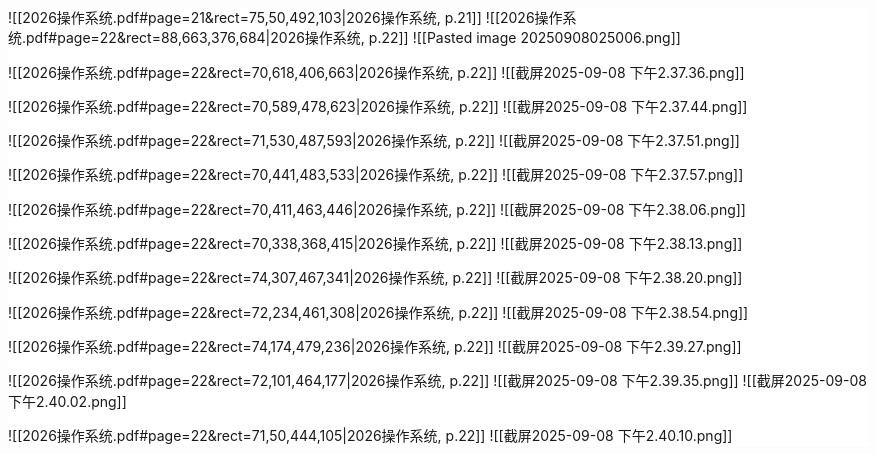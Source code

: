 ![[2026操作系统.pdf#page=21&rect=75,50,492,103|2026操作系统, p.21]]
![[2026操作系统.pdf#page=22&rect=88,663,376,684|2026操作系统, p.22]]
![[Pasted image 20250908025006.png]]


![[2026操作系统.pdf#page=22&rect=70,618,406,663|2026操作系统, p.22]]
![[截屏2025-09-08 下午2.37.36.png]]



![[2026操作系统.pdf#page=22&rect=70,589,478,623|2026操作系统, p.22]]
![[截屏2025-09-08 下午2.37.44.png]]


![[2026操作系统.pdf#page=22&rect=71,530,487,593|2026操作系统, p.22]]
![[截屏2025-09-08 下午2.37.51.png]]


![[2026操作系统.pdf#page=22&rect=70,441,483,533|2026操作系统, p.22]]
![[截屏2025-09-08 下午2.37.57.png]]


![[2026操作系统.pdf#page=22&rect=70,411,463,446|2026操作系统, p.22]]
![[截屏2025-09-08 下午2.38.06.png]]


![[2026操作系统.pdf#page=22&rect=70,338,368,415|2026操作系统, p.22]]
![[截屏2025-09-08 下午2.38.13.png]]


![[2026操作系统.pdf#page=22&rect=74,307,467,341|2026操作系统, p.22]]
![[截屏2025-09-08 下午2.38.20.png]]


![[2026操作系统.pdf#page=22&rect=72,234,461,308|2026操作系统, p.22]]
![[截屏2025-09-08 下午2.38.54.png]]


![[2026操作系统.pdf#page=22&rect=74,174,479,236|2026操作系统, p.22]]
![[截屏2025-09-08 下午2.39.27.png]]


![[2026操作系统.pdf#page=22&rect=72,101,464,177|2026操作系统, p.22]]
![[截屏2025-09-08 下午2.39.35.png]]
![[截屏2025-09-08 下午2.40.02.png]]

![[2026操作系统.pdf#page=22&rect=71,50,444,105|2026操作系统, p.22]]
![[截屏2025-09-08 下午2.40.10.png]]
